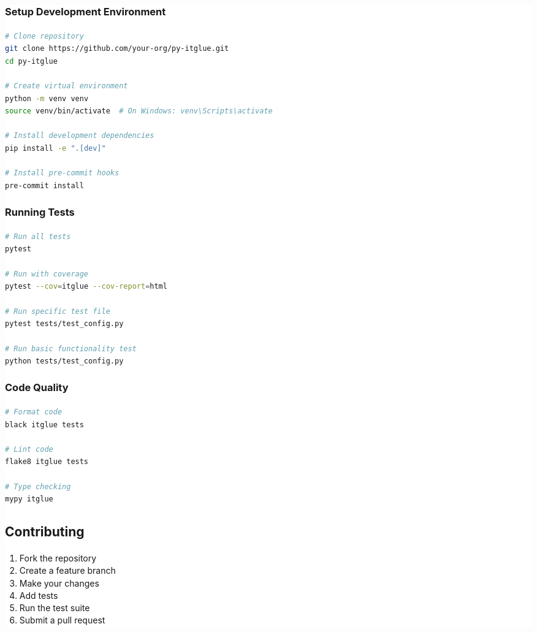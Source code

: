 ### Setup Development Environment

```bash
# Clone repository
git clone https://github.com/your-org/py-itglue.git
cd py-itglue

# Create virtual environment
python -m venv venv
source venv/bin/activate  # On Windows: venv\Scripts\activate

# Install development dependencies
pip install -e ".[dev]"

# Install pre-commit hooks
pre-commit install
```

### Running Tests

```bash
# Run all tests
pytest

# Run with coverage
pytest --cov=itglue --cov-report=html

# Run specific test file
pytest tests/test_config.py

# Run basic functionality test
python tests/test_config.py
```

### Code Quality

```bash
# Format code
black itglue tests

# Lint code
flake8 itglue tests

# Type checking
mypy itglue
```

## Contributing

1. Fork the repository
2. Create a feature branch
3. Make your changes
4. Add tests
5. Run the test suite
6. Submit a pull request
